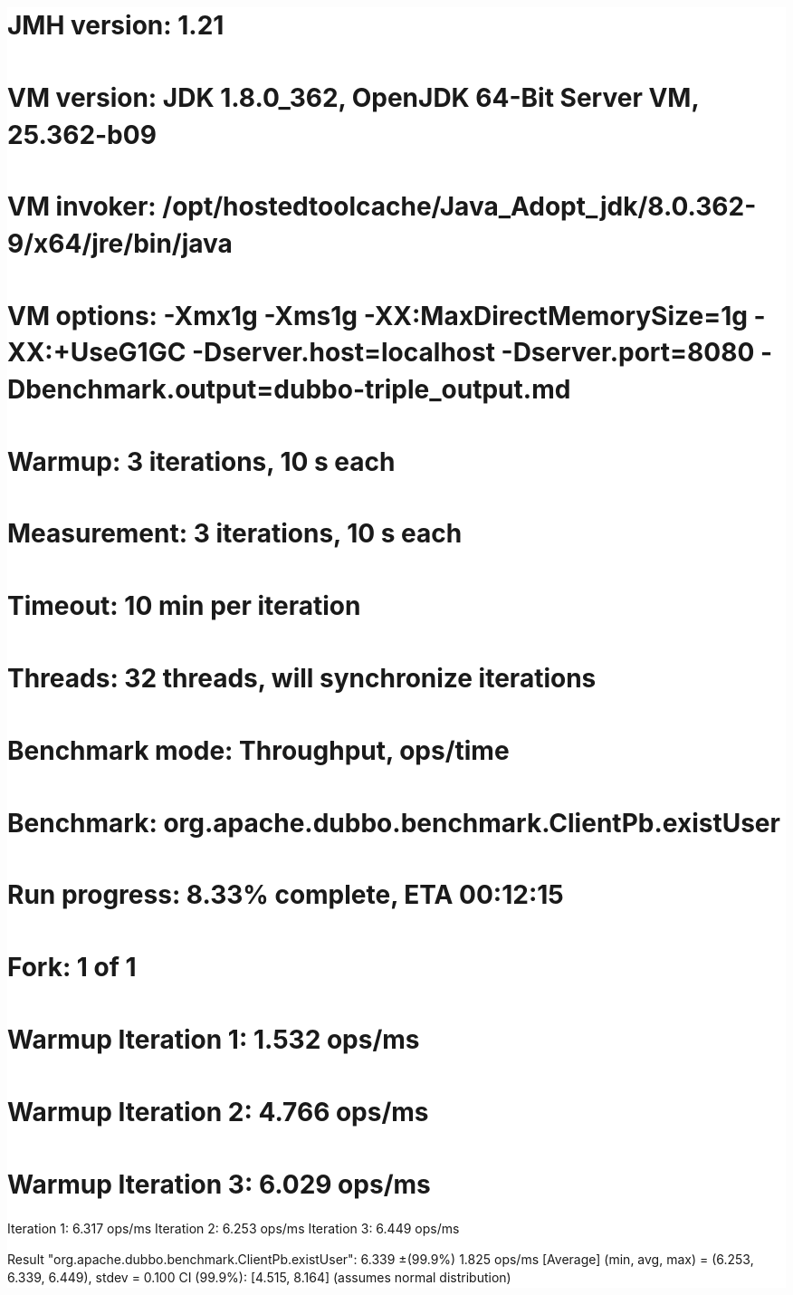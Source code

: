 
# JMH version: 1.21
# VM version: JDK 1.8.0_362, OpenJDK 64-Bit Server VM, 25.362-b09
# VM invoker: /opt/hostedtoolcache/Java_Adopt_jdk/8.0.362-9/x64/jre/bin/java
# VM options: -Xmx1g -Xms1g -XX:MaxDirectMemorySize=1g -XX:+UseG1GC -Dserver.host=localhost -Dserver.port=8080 -Dbenchmark.output=dubbo-triple_output.md
# Warmup: 3 iterations, 10 s each
# Measurement: 3 iterations, 10 s each
# Timeout: 10 min per iteration
# Threads: 32 threads, will synchronize iterations
# Benchmark mode: Throughput, ops/time
# Benchmark: org.apache.dubbo.benchmark.ClientPb.existUser

# Run progress: 8.33% complete, ETA 00:12:15
# Fork: 1 of 1
# Warmup Iteration   1: 1.532 ops/ms
# Warmup Iteration   2: 4.766 ops/ms
# Warmup Iteration   3: 6.029 ops/ms
Iteration   1: 6.317 ops/ms
Iteration   2: 6.253 ops/ms
Iteration   3: 6.449 ops/ms


Result "org.apache.dubbo.benchmark.ClientPb.existUser":
  6.339 ±(99.9%) 1.825 ops/ms [Average]
  (min, avg, max) = (6.253, 6.339, 6.449), stdev = 0.100
  CI (99.9%): [4.515, 8.164] (assumes normal distribution)
